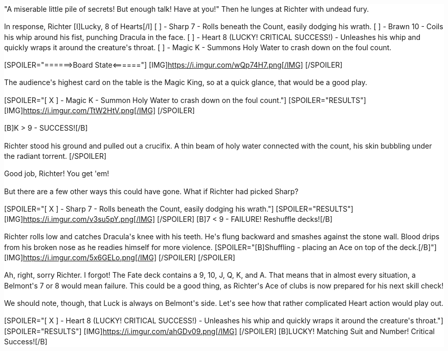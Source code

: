 "A miserable little pile of secrets! But enough talk! Have at you!" Then he lunges at Richter with undead fury.

In response, Richter
[I]Lucky, 8 of Hearts[/I]
[ ] - Sharp 7 - Rolls beneath the Count, easily dodging his wrath.
[ ] - Brawn 10 - Coils his whip around his fist, punching Dracula in the face.
[ ] - Heart 8 (LUCKY! CRITICAL SUCCESS!) - Unleashes his whip and quickly wraps it around the creature's throat.
[ ] - Magic K - Summons Holy Water to crash down on the foul count.

[SPOILER="======>Board State<======"]
[IMG]https://i.imgur.com/wQp74H7.png[/IMG]
[/SPOILER]

The audience's highest card on the table is the Magic King, so at a quick glance, that would be a good play.

[SPOILER="[ X ] - Magic K - Summon Holy Water to crash down on the foul count."]
[SPOILER="RESULTS"]
[IMG]https://i.imgur.com/TtW2HtV.png[/IMG]
[/SPOILER]

[B]K > 9 - SUCCESS![/B]

Richter stood his ground and pulled out a crucifix. A thin beam of holy water connected with the count, his skin bubbling under the radiant torrent.
[/SPOILER]

Good job, Richter! You get 'em!

But there are a few other ways this could have gone. What if Richter had picked Sharp?

[SPOILER="[ X ] - Sharp 7 - Rolls beneath the Count, easily dodging his wrath."]
[SPOILER="RESULTS"]
[IMG]https://i.imgur.com/v3su5pY.png[/IMG]
[/SPOILER]
[B]7 < 9 - FAILURE! Reshuffle decks![/B]

Richter rolls low and catches Dracula's knee with his teeth. He's flung backward and smashes against the stone wall. Blood drips from his broken nose as he readies himself for more violence.
[SPOILER="[B]Shuffling - placing an Ace on top of the deck.[/B]"]
[IMG]https://i.imgur.com/5x6GELo.png[/IMG]
[/SPOILER]
[/SPOILER]

Ah, right, sorry Richter. I forgot! The Fate deck contains a 9, 10, J, Q, K, and A. That means that in almost every situation, a Belmont's 7 or 8 would mean failure. This could be a good thing, as Richter's Ace of clubs is now prepared for his next skill check!

We should note, though, that Luck is always on Belmont's side. Let's see how that rather complicated Heart action would play out.

[SPOILER="[ X ] - Heart 8 (LUCKY! CRITICAL SUCCESS!) - Unleashes his whip and quickly wraps it around the creature's throat."]
[SPOILER="RESULTS"]
[IMG]https://i.imgur.com/ahGDv09.png[/IMG]
[/SPOILER]
[B]LUCKY! Matching Suit and Number! Critical Success![/B]
